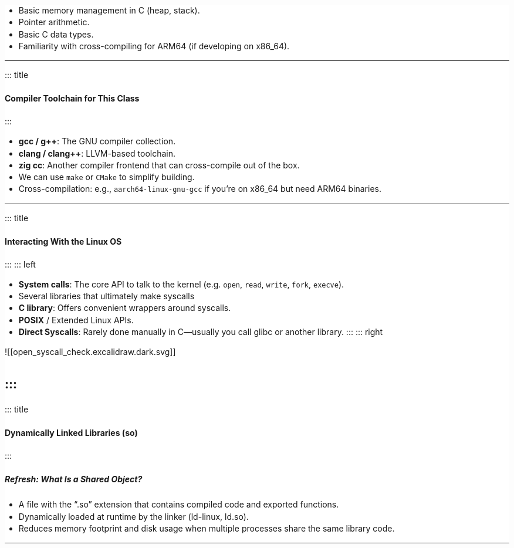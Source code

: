 - Basic memory management in C (heap, stack).
- Pointer arithmetic.
- Basic C data types.
- Familiarity with cross-compiling for ARM64 (if developing on x86_64).

---


::: title

#### Compiler Toolchain for This Class

:::

- **gcc / g++**: The GNU compiler collection.
- **clang / clang++**: LLVM-based toolchain.
- **zig cc**: Another compiler frontend that can cross-compile out of the box.
- We can use `make` or `CMake` to simplify building.
- Cross-compilation: e.g., `aarch64-linux-gnu-gcc` if you’re on x86_64 but need ARM64 binaries.


---


::: title

#### Interacting With the Linux OS

:::
::: left
- **System calls**: The core API to talk to the kernel (e.g. `open`, `read`, `write`, `fork`, `execve`).
- Several libraries that ultimately make syscalls 
- **C library**: Offers convenient wrappers around syscalls.
- **POSIX** / Extended Linux APIs.
- **Direct Syscalls**: Rarely done manually in C—usually you call glibc or another library.
:::
::: right

![[open_syscall_check.excalidraw.dark.svg]]

:::
---


::: title

#### Dynamically Linked Libraries (so)

:::


##### Refresh: What Is a Shared Object?

- A file with the “.so” extension that contains compiled code and exported functions.
- Dynamically loaded at runtime by the linker (ld-linux, ld.so).
- Reduces memory footprint and disk usage when multiple processes share the same library code.

---
